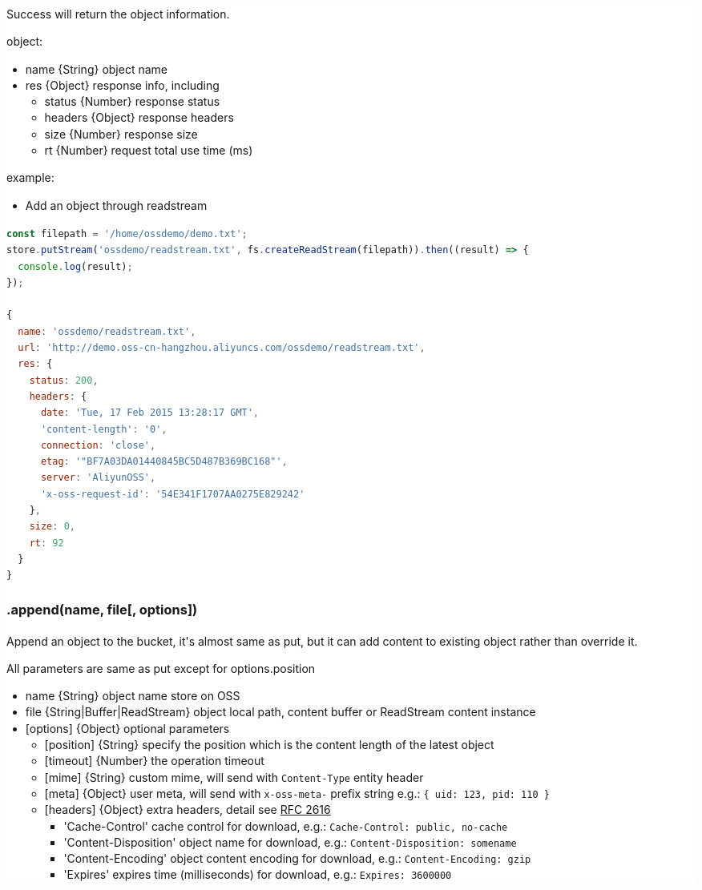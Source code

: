 Success will return the object information.

object:

- name {String} object name
- res {Object} response info, including
  - status {Number} response status
  - headers {Object} response headers
  - size {Number} response size
  - rt {Number} request total use time (ms)

example:

- Add an object through readstream

```js
const filepath = '/home/ossdemo/demo.txt';
store.putStream('ossdemo/readstream.txt', fs.createReadStream(filepath)).then((result) => {
  console.log(result);
});

{
  name: 'ossdemo/readstream.txt',
  url: 'http://demo.oss-cn-hangzhou.aliyuncs.com/ossdemo/readstream.txt',
  res: {
    status: 200,
    headers: {
      date: 'Tue, 17 Feb 2015 13:28:17 GMT',
      'content-length': '0',
      connection: 'close',
      etag: '"BF7A03DA01440845BC5D487B369BC168"',
      server: 'AliyunOSS',
      'x-oss-request-id': '54E341F1707AA0275E829242'
    },
    size: 0,
    rt: 92
  }
}
```

### .append(name, file[, options])

Append an object to the bucket, it's almost same as put, but it can add content to existing object rather than override it.

All parameters are same as put except for options.position

- name {String} object name store on OSS
- file {String|Buffer|ReadStream} object local path, content buffer or ReadStream content instance
- [options] {Object} optional parameters
  - [position] {String} specify the position which is the content length of the latest object
  - [timeout] {Number} the operation timeout
  - [mime] {String} custom mime, will send with `Content-Type` entity header
  - [meta] {Object} user meta, will send with `x-oss-meta-` prefix string
    e.g.: `{ uid: 123, pid: 110 }`
  - [headers] {Object} extra headers, detail see [RFC 2616](http://www.w3.org/Protocols/rfc2616/rfc2616.html)
    - 'Cache-Control' cache control for download, e.g.: `Cache-Control: public, no-cache`
    - 'Content-Disposition' object name for download, e.g.: `Content-Disposition: somename`
    - 'Content-Encoding' object content encoding for download, e.g.: `Content-Encoding: gzip`
    - 'Expires' expires time (milliseconds) for download, e.g.: `Expires: 3600000`


[npm-image]: https://img.shields.io/npm/v/ali-oss.svg?style=flat-square
[npm-url]: https://npmjs.org/package/ali-oss
[travis-image]: https://img.shields.io/travis/ali-sdk/ali-oss/master.svg?style=flat-square
[travis-url]: https://travis-ci.org/ali-sdk/ali-oss.svg?branch=master
[cov-image]: http://codecov.io/github/ali-sdk/ali-oss/coverage.svg?branch=master
[cov-url]: http://codecov.io/github/ali-sdk/ali-oss?branch=master
[david-image]: https://img.shields.io/david/ali-sdk/ali-oss.svg?style=flat-square
[david-url]: https://david-dm.org/ali-sdk/ali-oss
[generator]: https://developer.mozilla.org/en-US/docs/Web/JavaScript/Reference/Statements/function*
[oss-sts]: https://help.aliyun.com/document_detail/oss/practice/ram_guide.html
[browser-sample]: https://github.com/rockuw/oss-in-browser
[oss-multipart]: https://help.aliyun.com/document_detail/oss/api-reference/multipart-upload/InitiateMultipartUpload.html
[disabled-browser-headers]: https://www.w3.org/TR/XMLHttpRequest/#the-setrequestheader%28%29-method